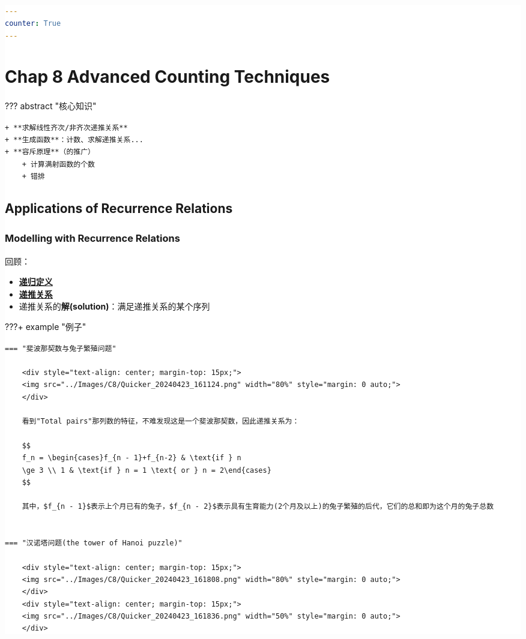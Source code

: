 ```yaml
---
counter: True
---
```


# Chap 8 Advanced Counting Techniques

??? abstract "核心知识"

	+ **求解线性齐次/非齐次递推关系**
	+ **生成函数**：计数、求解递推关系...
	+ **容斥原理**（的推广）
		+ 计算满射函数的个数
		+ 错排

## Applications of Recurrence Relations

### Modelling with Recurrence Relations

回顾：

+ **[递归定义](5.md#recursively-defined-functions)**
+ **[递推关系](2.md#recurrence-relations)**
+ 递推关系的**解(solution)**：满足递推关系的某个序列

???+ example "例子"

	=== "斐波那契数与兔子繁殖问题"

		<div style="text-align: center; margin-top: 15px;">
		<img src="../Images/C8/Quicker_20240423_161124.png" width="80%" style="margin: 0 auto;">
		</div>

		看到"Total pairs"那列数的特征，不难发现这是一个斐波那契数，因此递推关系为：

		$$
		f_n = \begin{cases}f_{n - 1}+f_{n-2} & \text{if } n 
		\ge 3 \\ 1 & \text{if } n = 1 \text{ or } n = 2\end{cases}
		$$

		其中，$f_{n - 1}$表示上个月已有的兔子，$f_{n - 2}$表示具有生育能力(2个月及以上)的兔子繁殖的后代，它们的总和即为这个月的兔子总数


	=== "汉诺塔问题(the tower of Hanoi puzzle)"

		<div style="text-align: center; margin-top: 15px;">
		<img src="../Images/C8/Quicker_20240423_161808.png" width="80%" style="margin: 0 auto;">
		</div>
		<div style="text-align: center; margin-top: 15px;">
		<img src="../Images/C8/Quicker_20240423_161836.png" width="50%" style="margin: 0 auto;">
		</div>
